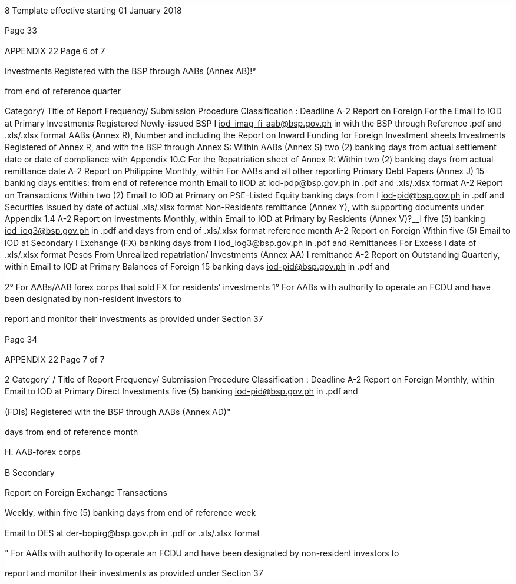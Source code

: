 8 Template effective starting 01 January 2018

Page 33

APPENDIX 22 Page 6 of 7

Investments Registered with the BSP through AABs (Annex AB)!°

from end of reference quarter

Category’/ Title of Report Frequency/ Submission Procedure Classification : Deadline A-2 Report on Foreign For the Email to IOD at Primary Investments Registered Newly-issued BSP I iod_imag_fi_aab@bsp.gov.ph in with the BSP through Reference .pdf and .xls/.xlsx format AABs (Annex R), Number and including the Report on Inward Funding for Foreign Investment sheets Investments Registered of Annex R, and with the BSP through Annex S: Within AABs (Annex S) two (2) banking days from actual settlement date or date of compliance with Appendix 10.C For the Repatriation sheet of Annex R: Within two (2) banking days from actual remittance date A-2 Report on Philippine Monthly, within For AABs and all other reporting Primary Debt Papers (Annex J) 15 banking days entities: from end of reference month Email to lIOD at iod-pdp@bsp.gov.ph in .pdf and .xls/.xIsx format A-2 Report on Transactions Within two (2) Email to lOD at Primary on PSE-Listed Equity banking days from I iod-pid@bsp.gov.ph in .pdf and Securities Issued by date of actual .xls/.xlsx format Non-Residents remittance (Annex Y), with supporting documents under Appendix 1.4 A-2 Report on Investments Monthly, within Email to IOD at Primary by Residents (Annex V)?__I five (5) banking iod_iog3@bsp.gov.ph in .pdf and days from end of .xls/.xlsx format reference month A-2 Report on Foreign Within five (5) Email to lOD at Secondary I Exchange (FX) banking days from I iod_iog3@bsp.gov.ph in .pdf and Remittances For Excess I date of .xls/.xlsx format Pesos From Unrealized repatriation/ Investments (Annex AA) I remittance A-2 Report on Outstanding Quarterly, within Email to IOD at Primary Balances of Foreign 15 banking days iod-pid@bsp.gov.ph in .pdf and

2° For AABs/AAB forex corps that sold FX for residents’ investments 1° For AABs with authority to operate an FCDU and have been designated by non-resident investors to

report and monitor their investments as provided under Section 37

Page 34

APPENDIX 22 Page 7 of 7

2 Category’ / Title of Report Frequency/ Submission Procedure Classification : Deadline A-2 Report on Foreign Monthly, within Email to IOD at Primary Direct Investments five (5) banking iod-pid@bsp.gov.ph in .pdf and

(FDIs) Registered with the BSP through AABs (Annex AD)"

days from end of reference month

H. AAB-forex corps

B Secondary

Report on Foreign Exchange Transactions

Weekly, within five (5) banking days from end of reference week

Email to DES at der-bopirg@bsp.gov.ph in .pdf or .xls/.xlsx format

" For AABs with authority to operate an FCDU and have been designated by non-resident investors to

report and monitor their investments as provided under Section 37
